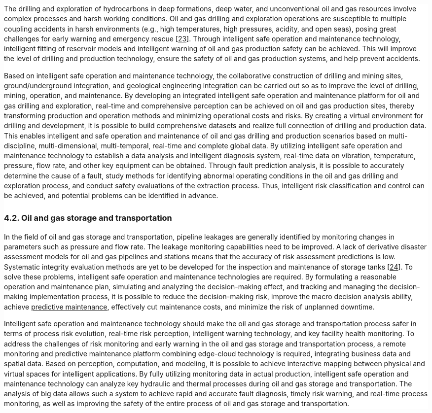 The drilling and exploration of hydrocarbons in deep formations, deep water, and unconventional oil and gas resources involve complex processes and harsh working conditions. Oil and gas drilling and exploration operations are susceptible to multiple coupling accidents in harsh environments (e.g., high temperatures, high pressures, acidity, and open seas), posing great challenges for early warning and emergency rescue \[[23](https://www.sciencedirect.com/science/article/pii/S2352854023000347#bib23)\]. Through intelligent safe operation and maintenance technology, intelligent fitting of reservoir models and intelligent warning of oil and gas production safety can be achieved. This will improve the level of drilling and production technology, ensure the safety of oil and gas production systems, and help prevent accidents.

Based on intelligent safe operation and maintenance technology, the collaborative construction of drilling and mining sites, ground/underground integration, and geological engineering integration can be carried out so as to improve the level of drilling, mining, operation, and maintenance. By developing an integrated intelligent safe operation and maintenance platform for oil and gas drilling and exploration, real-time and comprehensive perception can be achieved on oil and gas production sites, thereby transforming production and operation methods and minimizing operational costs and risks. By creating a virtual environment for drilling and development, it is possible to build comprehensive datasets and realize full connection of drilling and production data. This enables intelligent and safe operation and maintenance of oil and gas drilling and production scenarios based on multi-discipline, multi-dimensional, multi-temporal, real-time and complete global data. By utilizing intelligent safe operation and maintenance technology to establish a data analysis and intelligent diagnosis system, real-time data on vibration, temperature, pressure, flow rate, and other key equipment can be obtained. Through fault prediction analysis, it is possible to accurately determine the cause of a fault, study methods for identifying abnormal operating conditions in the oil and gas drilling and exploration process, and conduct safety evaluations of the extraction process. Thus, intelligent risk classification and control can be achieved, and potential problems can be identified in advance.

### 4.2. Oil and gas storage and transportation

In the field of oil and gas storage and transportation, pipeline leakages are generally identified by monitoring changes in parameters such as pressure and flow rate. The leakage monitoring capabilities need to be improved. A lack of derivative disaster assessment models for oil and gas pipelines and stations means that the accuracy of risk assessment predictions is low. Systematic integrity evaluation methods are yet to be developed for the inspection and maintenance of storage tanks \[[24](https://www.sciencedirect.com/science/article/pii/S2352854023000347#bib24)\]. To solve these problems, intelligent safe operation and maintenance technologies are required. By formulating a reasonable operation and maintenance plan, simulating and analyzing the decision-making effect, and tracking and managing the decision-making implementation process, it is possible to reduce the decision-making risk, improve the macro decision analysis ability, achieve [predictive maintenance](https://www.sciencedirect.com/topics/engineering/predictive-maintenance "Learn more about predictive maintenance from ScienceDirect's AI-generated Topic Pages"), effectively cut maintenance costs, and minimize the risk of unplanned downtime.

Intelligent safe operation and maintenance technology should make the oil and gas storage and transportation process safer in terms of process risk evolution, real-time risk perception, intelligent warning technology, and key facility health monitoring. To address the challenges of risk monitoring and early warning in the oil and gas storage and transportation process, a remote monitoring and predictive maintenance platform combining edge-cloud technology is required, integrating business data and spatial data. Based on perception, computation, and modeling, it is possible to achieve interactive mapping between physical and virtual spaces for intelligent applications. By fully utilizing monitoring data in actual production, intelligent safe operation and maintenance technology can analyze key hydraulic and thermal processes during oil and gas storage and transportation. The analysis of big data allows such a system to achieve rapid and accurate fault diagnosis, timely risk warning, and real-time process monitoring, as well as improving the safety of the entire process of oil and gas storage and transportation.
